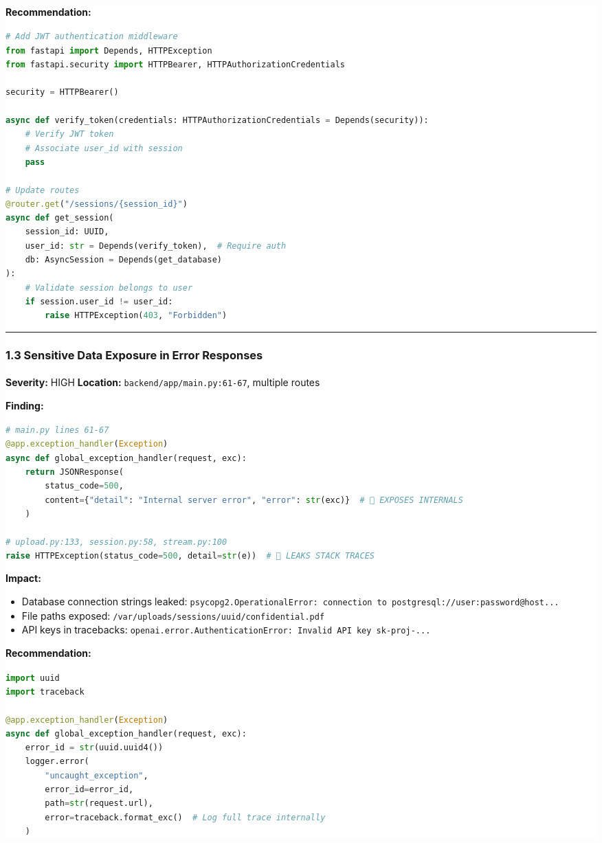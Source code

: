 **Recommendation:**
```python
# Add JWT authentication middleware
from fastapi import Depends, HTTPException
from fastapi.security import HTTPBearer, HTTPAuthorizationCredentials

security = HTTPBearer()

async def verify_token(credentials: HTTPAuthorizationCredentials = Depends(security)):
    # Verify JWT token
    # Associate user_id with session
    pass

# Update routes
@router.get("/sessions/{session_id}")
async def get_session(
    session_id: UUID,
    user_id: str = Depends(verify_token),  # Require auth
    db: AsyncSession = Depends(get_database)
):
    # Validate session belongs to user
    if session.user_id != user_id:
        raise HTTPException(403, "Forbidden")
```

---

### 1.3 Sensitive Data Exposure in Error Responses

**Severity:** HIGH
**Location:** `backend/app/main.py:61-67`, multiple routes

**Finding:**
```python
# main.py lines 61-67
@app.exception_handler(Exception)
async def global_exception_handler(request, exc):
    return JSONResponse(
        status_code=500,
        content={"detail": "Internal server error", "error": str(exc)}  # 🚨 EXPOSES INTERNALS
    )

# upload.py:133, session.py:58, stream.py:100
raise HTTPException(status_code=500, detail=str(e))  # 🚨 LEAKS STACK TRACES
```

**Impact:**
- Database connection strings leaked: `psycopg2.OperationalError: connection to postgresql://user:password@host...`
- File paths exposed: `/var/uploads/sessions/uuid/confidential.pdf`
- API keys in tracebacks: `openai.error.AuthenticationError: Invalid API key sk-proj-...`

**Recommendation:**
```python
import uuid
import traceback

@app.exception_handler(Exception)
async def global_exception_handler(request, exc):
    error_id = str(uuid.uuid4())
    logger.error(
        "uncaught_exception",
        error_id=error_id,
        path=str(request.url),
        error=traceback.format_exc()  # Log full trace internally
    )
```